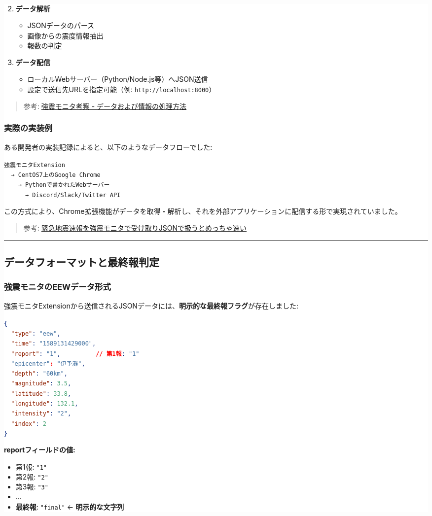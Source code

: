 2. **データ解析**
   - JSONデータのパース
   - 画像からの震度情報抽出
   - 報数の判定

3. **データ配信**
   - ローカルWebサーバー（Python/Node.js等）へJSON送信
   - 設定で送信先URLを指定可能（例: `http://localhost:8000`）

> 参考: [強震モニタ考察 - データおよび情報の処理方法](https://melanion.info/kyoshin/)

### 実際の実装例

ある開発者の実装記録によると、以下のようなデータフローでした:

```
強震モニタExtension
  → CentOS7上のGoogle Chrome
    → Pythonで書かれたWebサーバー
      → Discord/Slack/Twitter API
```

この方式により、Chrome拡張機能がデータを取得・解析し、それを外部アプリケーションに配信する形で実現されていました。

> 参考: [緊急地震速報を強震モニタで受け取りJSONで扱うとめっちゃ速い](https://qiita.com/Takagi_/items/fc88b692ca6fadd16cb2)

---

## データフォーマットと最終報判定

### 強震モニタのEEWデータ形式

強震モニタExtensionから送信されるJSONデータには、**明示的な最終報フラグ**が存在しました:

```json
{
  "type": "eew",
  "time": "1589131429000",
  "report": "1",          // 第1報: "1"
  "epicenter": "伊予灘",
  "depth": "60km",
  "magnitude": 3.5,
  "latitude": 33.8,
  "longitude": 132.1,
  "intensity": "2",
  "index": 2
}
```

**reportフィールドの値:**
- 第1報: `"1"`
- 第2報: `"2"`
- 第3報: `"3"`
- ...
- **最終報**: `"final"` ← **明示的な文字列**
